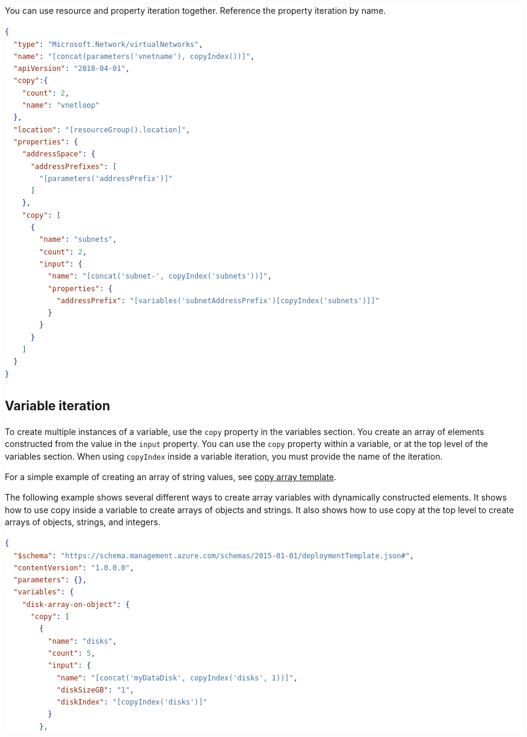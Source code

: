 
You can use resource and property iteration together. Reference the property iteration by name.

```json
{
  "type": "Microsoft.Network/virtualNetworks",
  "name": "[concat(parameters('vnetname'), copyIndex())]",
  "apiVersion": "2018-04-01",
  "copy":{
    "count": 2,
    "name": "vnetloop"
  },
  "location": "[resourceGroup().location]",
  "properties": {
    "addressSpace": {
      "addressPrefixes": [
        "[parameters('addressPrefix')]"
      ]
    },
    "copy": [
      {
        "name": "subnets",
        "count": 2,
        "input": {
          "name": "[concat('subnet-', copyIndex('subnets'))]",
          "properties": {
            "addressPrefix": "[variables('subnetAddressPrefix')[copyIndex('subnets')]]"
          }
        }
      }
    ]
  }
}
```

## Variable iteration

To create multiple instances of a variable, use the `copy` property in the variables section. You create an array of elements constructed from the value in the `input` property. You can use the `copy` property within a variable, or at the top level of the variables section. When using `copyIndex` inside a variable iteration, you must provide the name of the iteration.

For a simple example of creating an array of string values, see [copy array template](https://github.com/bmoore-msft/AzureRM-Samples/blob/master/copy-array/azuredeploy.json).

The following example shows several different ways to create array variables with dynamically constructed elements. It shows how to use copy inside a variable to create arrays of objects and strings. It also shows how to use copy at the top level to create arrays of objects, strings, and integers.

```json
{
  "$schema": "https://schema.management.azure.com/schemas/2015-01-01/deploymentTemplate.json#",
  "contentVersion": "1.0.0.0",
  "parameters": {},
  "variables": {
    "disk-array-on-object": {
      "copy": [
        {
          "name": "disks",
          "count": 5,
          "input": {
            "name": "[concat('myDataDisk', copyIndex('disks', 1))]",
            "diskSizeGB": "1",
            "diskIndex": "[copyIndex('disks')]"
          }
        },
```